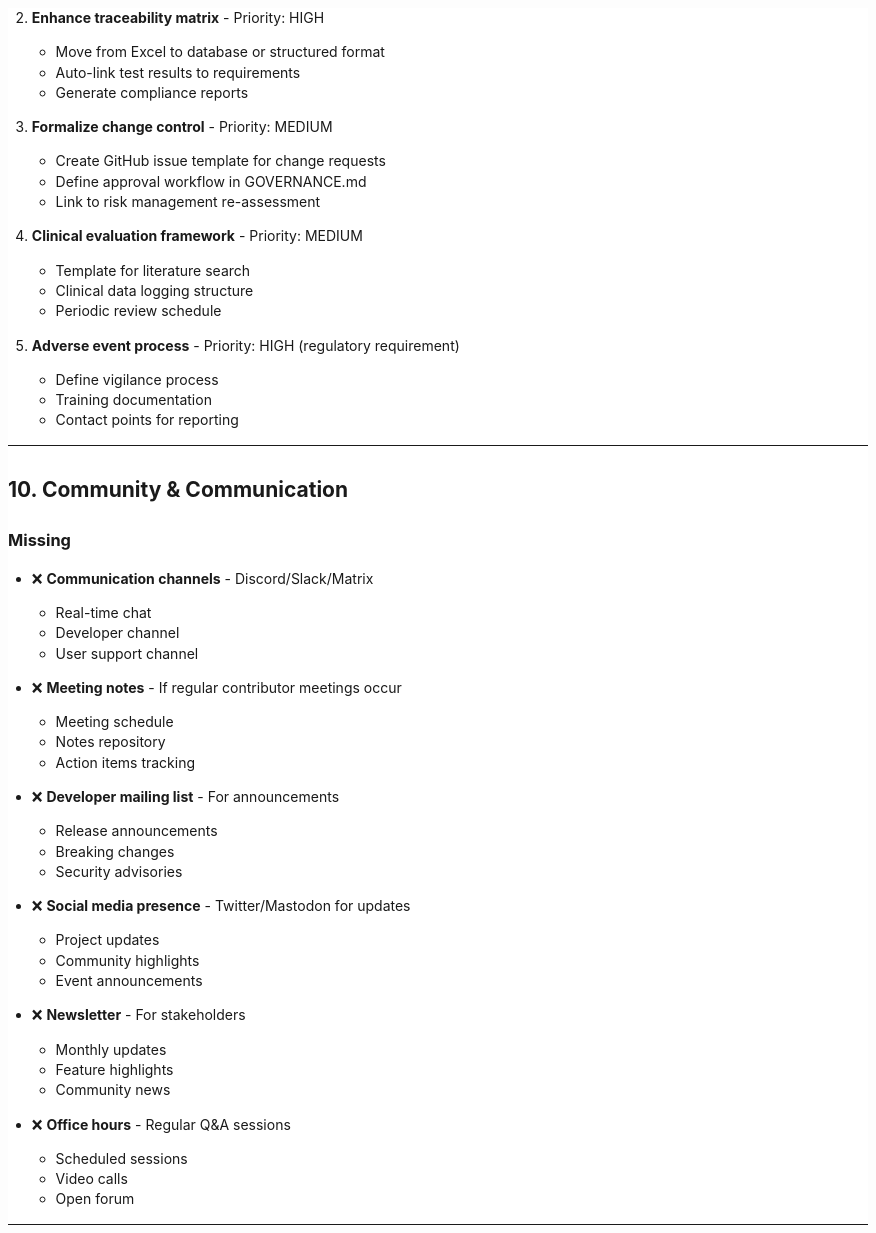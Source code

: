 2. **Enhance traceability matrix** - Priority: HIGH
   - Move from Excel to database or structured format
   - Auto-link test results to requirements
   - Generate compliance reports

3. **Formalize change control** - Priority: MEDIUM
   - Create GitHub issue template for change requests
   - Define approval workflow in GOVERNANCE.md
   - Link to risk management re-assessment

4. **Clinical evaluation framework** - Priority: MEDIUM
   - Template for literature search
   - Clinical data logging structure
   - Periodic review schedule

5. **Adverse event process** - Priority: HIGH (regulatory requirement)
   - Define vigilance process
   - Training documentation
   - Contact points for reporting

---

## 10. Community & Communication

### Missing

- ❌ **Communication channels** - Discord/Slack/Matrix
  - Real-time chat
  - Developer channel
  - User support channel
  
- ❌ **Meeting notes** - If regular contributor meetings occur
  - Meeting schedule
  - Notes repository
  - Action items tracking
  
- ❌ **Developer mailing list** - For announcements
  - Release announcements
  - Breaking changes
  - Security advisories
  
- ❌ **Social media presence** - Twitter/Mastodon for updates
  - Project updates
  - Community highlights
  - Event announcements
  
- ❌ **Newsletter** - For stakeholders
  - Monthly updates
  - Feature highlights
  - Community news
  
- ❌ **Office hours** - Regular Q&A sessions
  - Scheduled sessions
  - Video calls
  - Open forum

---